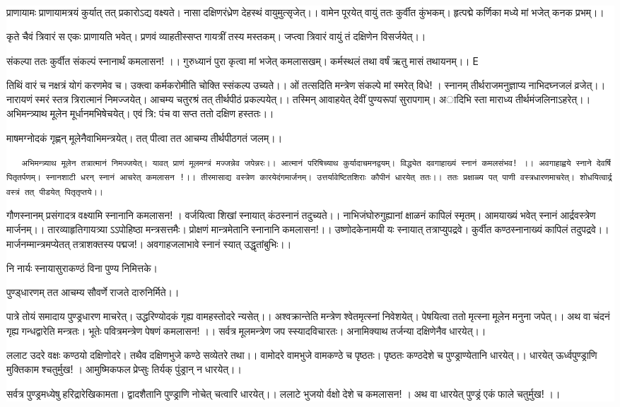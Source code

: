 प्राणायामः
प्राणायामत्रयं कुर्यात् तत् प्रकारोऽद्य वक्ष्यते। नासा दक्षिणरंध्रेण देहस्थं वायुमुत्सृजेत्।।
वामेन पूरयेत् वायुं ततः कुर्वीत कुंभकम्। हृत्पद्मे कर्णिका मध्ये मां भजेत् कनक प्रभम्।।




 कृते चैवं त्रिवारं स एकः प्राणायति भवेत्।
प्रणवं व्याहतीस्सप्त गायत्रीं तस्य मस्तकम्। जप्त्वा त्रिवारं वायुं तं दक्षिणेन विसर्जयेत्।।

संकल्पा ततः कुर्वीत संकल्पं स्नानार्थं कमलासन! ।। गुरुध्यानं पुरा कृत्वा मां भजेत् कमलासखम्। कर्मस्थलं तथा वर्षं ऋतु मासं तथायनम्।।
 E

तिथिं वारं च नक्षत्रं योगं करणमेव च। उक्त्वा कर्मकरोमीति चोक्ति स्संकल्प उच्यते।।
ओं तत्सदिति मन्त्रेण संकल्पे मां स्मरेत् विधे! ।
स्नानम् तीर्थराजमनुज्ञाप्य नाभिदघ्नजलं व्रजेत्।। नारायणं स्मरं स्तत्र त्रिरात्मानं निमज्जयेत्। आचम्य चतुरश्रं तत् तीर्थपीठं प्रकल्पयेत्।। तस्मिन् आवाहयेत् देवीं पुण्यरूपां सुरापगाम्। अादिभि स्ता माराध्य तीर्थमंजलिनाऽहरेत्।। अभिमन्त्र्याथ मूलेन मूर्धानमभिषेचयेत्। एवं त्रि: पंच वा सप्त ततो दक्षिण हस्ततः।।




माषमग्नोदकं गृह्णन् मूलेनैवाभिमन्त्रयेत्। तत् पीत्वा तत आचम्य तीर्थपीठगतं जलम्।।


       अभिमन्त्र्याथ मूलेन तत्रात्मानं निमज्जयेत्। यावत् प्राणं मूलमन्त्रं मज्जन्नेव जपेन्नरः।। आत्मानं परिषिच्याथ कुर्यादाचमनद्वयम्। विद्ध्येत दवगाहाख्यं स्नानं कमलसंभव! ।। अवगाहाह्वये स्नाने देवर्षि पितृतर्पणम्। स्नानशाटी धरन् स्नानं आचरेत् कमलासन !।। तीरमासाद्य वस्त्रेण कारयेदंगमार्जनम्। उत्तर्यावेष्टितशिराः कौपीनं धारयेत् ततः।। ततः प्रक्षाळ्य पत् पाणी वस्त्रधारणमाचरेत्। शोधयित्वार्द्र वस्त्रं तत् पीडयेत् पितृतृप्तये।।
गौणस्नानम् प्रसंगादत्र वक्ष्यामि स्नानानि कमलासन! । वर्जयित्वा शिखां स्नायात् कंठस्नानं तदुच्यते।। नाभिजंघोरुगुह्यानां क्षाळनं कापिलं स्मृतम्। आमयाख्यं भवेत् स्नानं आर्द्रवस्त्रेण मार्जनम्।। तारव्याहृतिगायत्र्या ऽऽपोहिष्ठा मन्त्रसत्तमैः। प्रोक्षणं मान्त्रमेतानि स्नानानि कमलासन!।। उष्णोदकेनामयी यः स्नायात् तत्राप्युपद्रवे। कुर्वीत कण्ठस्नानाख्यं कापिलं तदुपद्रवे।। मार्जनम्मान्त्रमप्येतत् तत्राशक्तस्य पद्मज!। अवगाहजलाभावे स्नानं स्यात् उद्धृतांबुभिः।।






 नि नार्यः स्नायासुराकण्ठं विना पुण्य निमित्तके।

पुण्ड्धारणम् तत आचम्य सौवर्णे राजते दारुनिर्मिते।।


पात्रे तोयं समादाय पुण्ड्रधारण माचरेत्। उद्धरिण्योदकं गृह्य वामहस्तोदरे न्यसेत्।। अश्वक्रान्तेति मन्त्रेण श्वेतमृत्स्नां निवेशयेत्। पेषयित्वा ततो मृत्स्ना मूलेन मनुना जपेत्।। अथ वा चंदनं गृह्य गन्धद्वारेति मन्त्रतः। भूतेः पवित्रमन्त्रेण पेषणं कमलासन! ।। सर्वत्र मूलमन्त्रेण जप स्स्यादविचारतः। अनामिक्याथ तर्जन्या दक्षिणेनैव धारयेत्।।



ललाट उदरे वक्षः कण्ठयो दक्षिणोदरे। तथैव दक्षिणभुजे कण्ठे सव्येतरे तथा।। वामोदरे वामभुजे वामकण्ठे च पृष्ठतः। पृष्ठतः कण्ठदेशे च पुण्ड्राण्येतानि धारयेत्।। धारयेत् ऊर्ध्वपुण्ड्राणि मुक्तिकाम श्चतुर्मुख! । आमुष्मिकफल प्रेप्सुः तिर्यक् पुंड्रान् न धारयेत्।।



सर्वत्र पुण्ड्रमध्येषु हरिद्रारेखिकामता। द्वादशैतानि पुण्ड्राणि नोचेत् चत्वारि धारयेत्।।
ललाटे भुजयो र्वक्षो देशे च कमलासन! । अथ वा धारयेत् पुण्ड्रं एकं फाले चतुर्मुख! ।।
